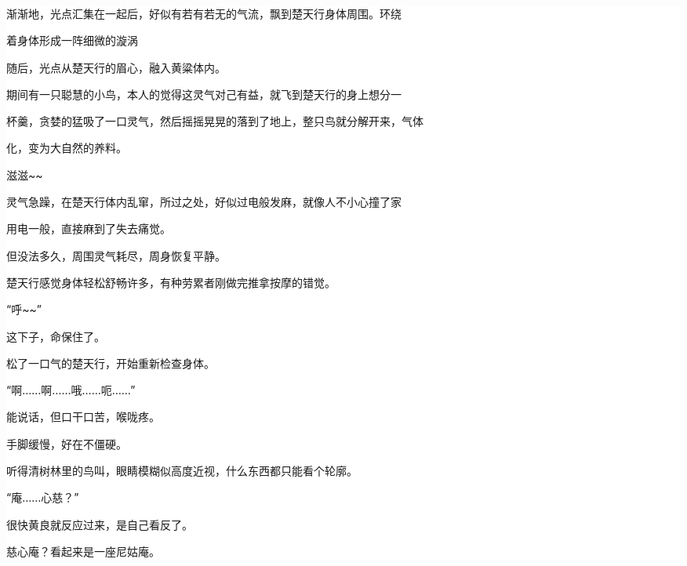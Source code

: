 渐渐地，光点汇集在一起后，好似有若有若无的气流，飘到楚天行身体周围。环绕

着身体形成一阵细微的漩涡



随后，光点从楚天行的眉心，融入黄粱体内。



期间有一只聪慧的小鸟，本人的觉得这灵气对己有益，就飞到楚天行的身上想分一

杯羹，贪婪的猛吸了一口灵气，然后摇摇晃晃的落到了地上，整只鸟就分解开来，气体

化，变为大自然的养料。



滋滋~~



灵气急躁，在楚天行体内乱窜，所过之处，好似过电般发麻，就像人不小心撞了家

用电一般，直接麻到了失去痛觉。



但没法多久，周围灵气耗尽，周身恢复平静。



楚天行感觉身体轻松舒畅许多，有种劳累者刚做完推拿按摩的错觉。



“呼~~”



这下子，命保住了。



松了一口气的楚天行，开始重新检查身体。



“啊……啊……哦……呃……”



能说话，但口干口苦，喉咙疼。



手脚缓慢，好在不僵硬。



听得清树林里的鸟叫，眼睛模糊似高度近视，什么东西都只能看个轮廓。



“庵……心慈？”



很快黄良就反应过来，是自己看反了。



慈心庵？看起来是一座尼姑庵。

